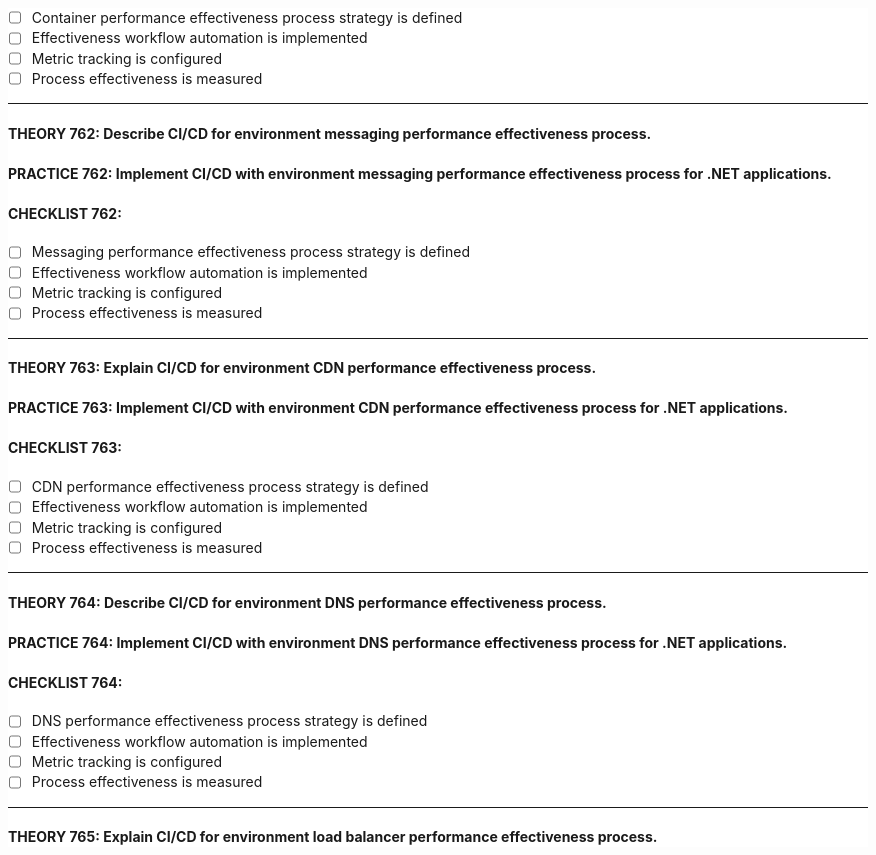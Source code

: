 - [ ] Container performance effectiveness process strategy is defined
- [ ] Effectiveness workflow automation is implemented
- [ ] Metric tracking is configured
- [ ] Process effectiveness is measured

---

#### THEORY 762: Describe CI/CD for environment messaging performance effectiveness process.

#### PRACTICE 762: Implement CI/CD with environment messaging performance effectiveness process for .NET applications.

#### CHECKLIST 762:

- [ ] Messaging performance effectiveness process strategy is defined
- [ ] Effectiveness workflow automation is implemented
- [ ] Metric tracking is configured
- [ ] Process effectiveness is measured

---

#### THEORY 763: Explain CI/CD for environment CDN performance effectiveness process.

#### PRACTICE 763: Implement CI/CD with environment CDN performance effectiveness process for .NET applications.

#### CHECKLIST 763:

- [ ] CDN performance effectiveness process strategy is defined
- [ ] Effectiveness workflow automation is implemented
- [ ] Metric tracking is configured
- [ ] Process effectiveness is measured

---

#### THEORY 764: Describe CI/CD for environment DNS performance effectiveness process.

#### PRACTICE 764: Implement CI/CD with environment DNS performance effectiveness process for .NET applications.

#### CHECKLIST 764:

- [ ] DNS performance effectiveness process strategy is defined
- [ ] Effectiveness workflow automation is implemented
- [ ] Metric tracking is configured
- [ ] Process effectiveness is measured

---

#### THEORY 765: Explain CI/CD for environment load balancer performance effectiveness process.
